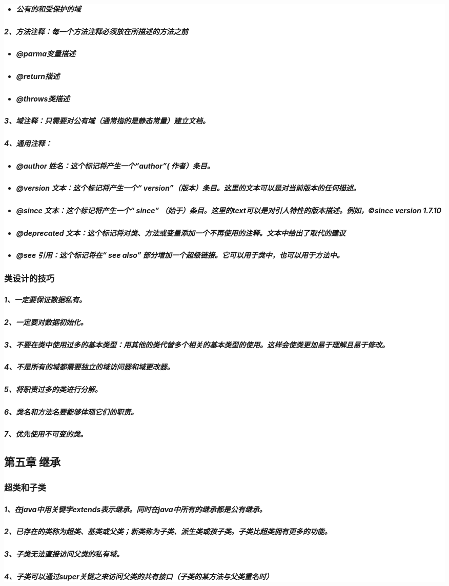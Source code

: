 - ##### 公有的和受保护的域

##### 2、方法注释：每一个方法注释必须放在所描述的方法之前

- ##### @parma变量描述

- ##### @return描述

- ##### @throws类描述

##### 3、域注释：只需要对公有域（通常指的是静态常量）建立文档。

##### 4、通用注释：

- ##### @author 姓名：这个标记将产生一个“author”( 作者）条目。

- ##### @version 文本：这个标记将产生一个“ version”（版本）条目。这里的文本可以是对当前版本的任何描述。

- ##### @since 文本：这个标记将产生一个“ since” （始于）条目。这里的text可以是对引人特性的版本描述。例如，©since version 1.7.10

- ##### @deprecated 文本：这个标记将对类、方法或变量添加一个不再使用的注释。文本中给出了取代的建议

- ##### @see 引用：这个标记将在“ see also” 部分增加一个超级链接。它可以用于类中，也可以用于方法中。



### 类设计的技巧

##### 1、一定要保证数据私有。

##### 2、一定要对数据初始化。

##### 3、不要在类中使用过多的基本类型：用其他的类代替多个相关的基本类型的使用。这样会使类更加易于理解且易于修改。

##### 4、不是所有的域都需要独立的域访问器和域更改器。

##### 5、将职责过多的类进行分解。

##### 6、类名和方法名要能够体现它们的职责。

##### 7、优先使用不可变的类。



## 第五章 继承



### 超类和子类

##### 1、在java中用关键字extends表示继承。同时在java中所有的继承都是公有继承。

##### 2、已存在的类称为超类、基类或父类；新类称为子类、派生类或孩子类。子类比超类拥有更多的功能。

##### 3、子类无法直接访问父类的私有域。

##### 4、子类可以通过super关键之来访问父类的共有接口（子类的某方法与父类重名时）
